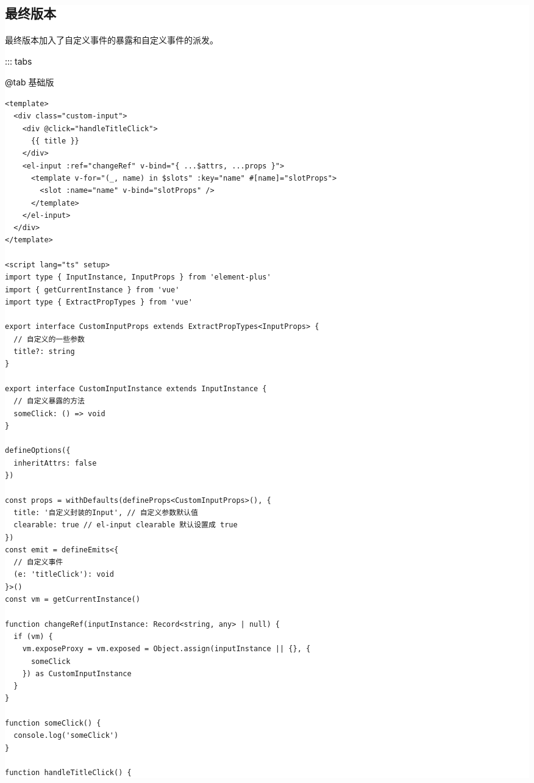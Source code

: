 ## 最终版本

最终版本加入了自定义事件的暴露和自定义事件的派发。

::: tabs

@tab 基础版

```vue
<template>
  <div class="custom-input">
    <div @click="handleTitleClick">
      {{ title }}
    </div>
    <el-input :ref="changeRef" v-bind="{ ...$attrs, ...props }">
      <template v-for="(_, name) in $slots" :key="name" #[name]="slotProps">
        <slot :name="name" v-bind="slotProps" />
      </template>
    </el-input>
  </div>
</template>

<script lang="ts" setup>
import type { InputInstance, InputProps } from 'element-plus'
import { getCurrentInstance } from 'vue'
import type { ExtractPropTypes } from 'vue'

export interface CustomInputProps extends ExtractPropTypes<InputProps> {
  // 自定义的一些参数
  title?: string
}

export interface CustomInputInstance extends InputInstance {
  // 自定义暴露的方法
  someClick: () => void
}

defineOptions({
  inheritAttrs: false
})

const props = withDefaults(defineProps<CustomInputProps>(), {
  title: '自定义封装的Input', // 自定义参数默认值
  clearable: true // el-input clearable 默认设置成 true
})
const emit = defineEmits<{
  // 自定义事件
  (e: 'titleClick'): void
}>()
const vm = getCurrentInstance()

function changeRef(inputInstance: Record<string, any> | null) {
  if (vm) {
    vm.exposeProxy = vm.exposed = Object.assign(inputInstance || {}, {
      someClick
    }) as CustomInputInstance
  }
}

function someClick() {
  console.log('someClick')
}

function handleTitleClick() {
```
